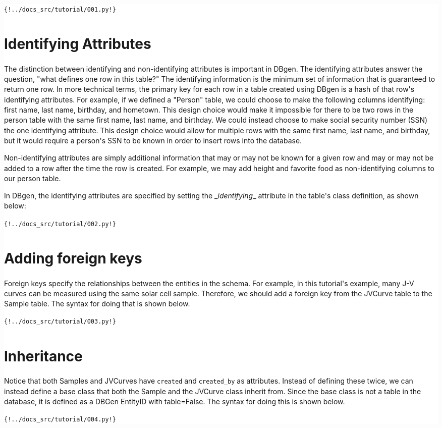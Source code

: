 ```python3
{!../docs_src/tutorial/001.py!}
```

# Identifying Attributes
The distinction between identifying and non-identifying attributes is important
in DBgen. The identifying attributes answer the question, "what defines one row
in this table?" The identifying information is the minimum set of information
that is guaranteed to return one row. In more technical terms, the primary key
for each row in a table created using DBgen is a hash of that row's identifying
attributes. For example, if we defined a "Person" table, we could choose to make
the following columns identifying: first name, last name, birthday, and
hometown. This design choice would make it impossible for there to be two rows
in the person table with the same first name, last name, and birthday. We could
instead choose to make social security number (SSN) the one identifying
attribute. This design choice would allow for multiple rows with the same first
name, last name, and birthday, but it would require a person's SSN to be known
in order to insert rows into the database.

Non-identifying attributes are simply additional information that may or may not
be known for a given row and may or may not be added to a row after the time the
row is created. For example, we may add height and favorite food as
non-identifying columns to our person table.

In DBgen, the identifying attributes are specified by setting the
\__identifying__ attribute in the table's class definition, as shown below:

```python3
{!../docs_src/tutorial/002.py!}
```

# Adding foreign keys

Foreign keys specify the relationships between the entities in the schema. For
example, in this tutorial's example, many J-V curves can be measured using the
same solar cell sample. Therefore, we should add a foreign key from the JVCurve
table to the Sample table. The syntax for doing that is shown below.

```python3
{!../docs_src/tutorial/003.py!}
```

# Inheritance
Notice that both Samples and JVCurves have  `created` and `created_by` as
attributes. Instead of defining these twice, we can instead define a base class
that both the Sample and the JVCurve class inherit from. Since the base class is
not a table in the database, it is defined as a DBGen EntityID with table=False.
The syntax for doing this is shown below.

```python3
{!../docs_src/tutorial/004.py!}
```
